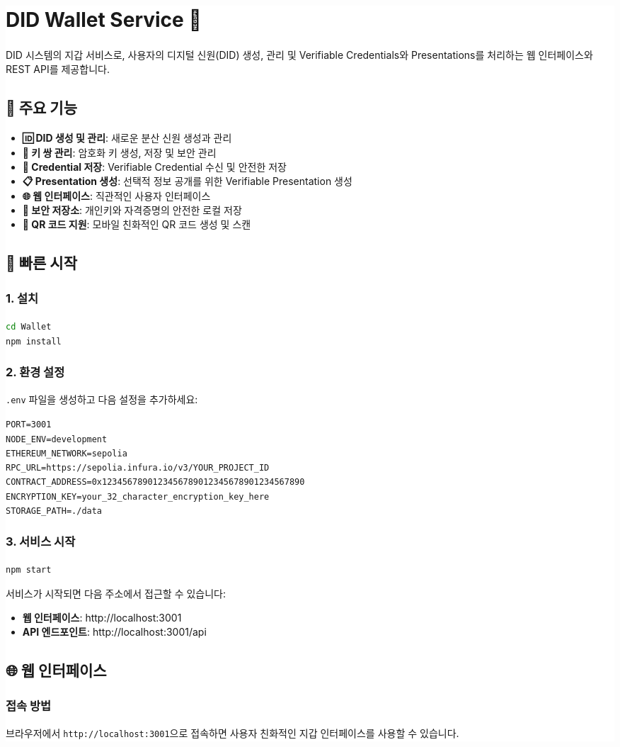 # DID Wallet Service 👛

DID 시스템의 지갑 서비스로, 사용자의 디지털 신원(DID) 생성, 관리 및 Verifiable Credentials와 Presentations를 처리하는 웹 인터페이스와 REST API를 제공합니다.

## 🌟 주요 기능

- **🆔 DID 생성 및 관리**: 새로운 분산 신원 생성과 관리
- **🔑 키 쌍 관리**: 암호화 키 생성, 저장 및 보안 관리
- **📜 Credential 저장**: Verifiable Credential 수신 및 안전한 저장
- **📋 Presentation 생성**: 선택적 정보 공개를 위한 Verifiable Presentation 생성
- **🌐 웹 인터페이스**: 직관적인 사용자 인터페이스
- **🔐 보안 저장소**: 개인키와 자격증명의 안전한 로컬 저장
- **📱 QR 코드 지원**: 모바일 친화적인 QR 코드 생성 및 스캔

## 🚀 빠른 시작

### 1. 설치

```bash
cd Wallet
npm install
```

### 2. 환경 설정

`.env` 파일을 생성하고 다음 설정을 추가하세요:

```env
PORT=3001
NODE_ENV=development
ETHEREUM_NETWORK=sepolia
RPC_URL=https://sepolia.infura.io/v3/YOUR_PROJECT_ID
CONTRACT_ADDRESS=0x1234567890123456789012345678901234567890
ENCRYPTION_KEY=your_32_character_encryption_key_here
STORAGE_PATH=./data
```

### 3. 서비스 시작

```bash
npm start
```

서비스가 시작되면 다음 주소에서 접근할 수 있습니다:
- **웹 인터페이스**: http://localhost:3001
- **API 엔드포인트**: http://localhost:3001/api

## 🌐 웹 인터페이스

### 접속 방법
브라우저에서 `http://localhost:3001`으로 접속하면 사용자 친화적인 지갑 인터페이스를 사용할 수 있습니다.
